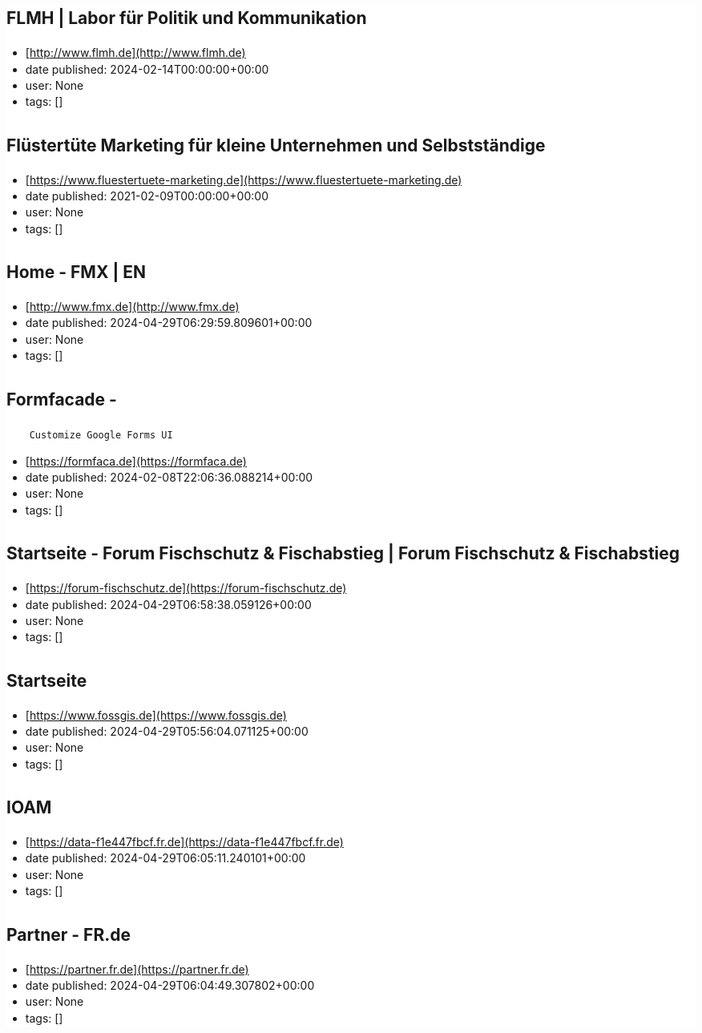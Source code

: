 ## FLMH | Labor für Politik und Kommunikation
 - [http://www.flmh.de](http://www.flmh.de)
 - date published: 2024-02-14T00:00:00+00:00
 - user: None
 - tags: []

## Flüstertüte Marketing für kleine Unternehmen und Selbstständige
 - [https://www.fluestertuete-marketing.de](https://www.fluestertuete-marketing.de)
 - date published: 2021-02-09T00:00:00+00:00
 - user: None
 - tags: []

## Home - FMX | EN
 - [http://www.fmx.de](http://www.fmx.de)
 - date published: 2024-04-29T06:29:59.809601+00:00
 - user: None
 - tags: []

## Formfacade - 
        
        Customize Google Forms UI
 - [https://formfaca.de](https://formfaca.de)
 - date published: 2024-02-08T22:06:36.088214+00:00
 - user: None
 - tags: []

## Startseite - Forum Fischschutz & Fischabstieg | Forum Fischschutz & Fischabstieg
 - [https://forum-fischschutz.de](https://forum-fischschutz.de)
 - date published: 2024-04-29T06:58:38.059126+00:00
 - user: None
 - tags: []

## Startseite
 - [https://www.fossgis.de](https://www.fossgis.de)
 - date published: 2024-04-29T05:56:04.071125+00:00
 - user: None
 - tags: []

## IOAM
 - [https://data-f1e447fbcf.fr.de](https://data-f1e447fbcf.fr.de)
 - date published: 2024-04-29T06:05:11.240101+00:00
 - user: None
 - tags: []

## Partner - FR.de
 - [https://partner.fr.de](https://partner.fr.de)
 - date published: 2024-04-29T06:04:49.307802+00:00
 - user: None
 - tags: []

